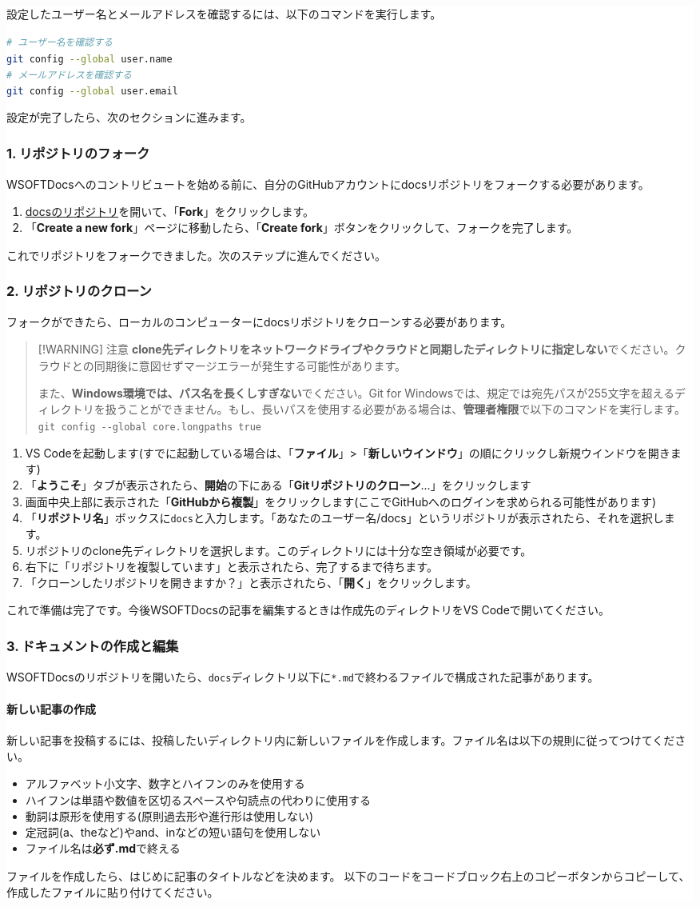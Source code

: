 設定したユーザー名とメールアドレスを確認するには、以下のコマンドを実行します。

```sh title="シェル"
# ユーザー名を確認する
git config --global user.name
# メールアドレスを確認する
git config --global user.email
```

設定が完了したら、次のセクションに進みます。

### 1. リポジトリのフォーク

WSOFTDocsへのコントリビュートを始める前に、自分のGitHubアカウントにdocsリポジトリをフォークする必要があります。

1. [docsのリポジトリ](https://github.com/WSOFT-Project/docs)を開いて、「**Fork**」をクリックします。
2. 「**Create a new fork**」ページに移動したら、「**Create fork**」ボタンをクリックして、フォークを完了します。

これでリポジトリをフォークできました。次のステップに進んでください。

### 2. リポジトリのクローン

フォークができたら、ローカルのコンピューターにdocsリポジトリをクローンする必要があります。

> [!WARNING] 注意
> **clone先ディレクトリをネットワークドライブやクラウドと同期したディレクトリに指定しない**でください。クラウドとの同期後に意図せずマージエラーが発生する可能性があります。
> 
> また、**Windows環境では、パス名を長くしすぎない**でください。Git for Windowsでは、規定では宛先パスが255文字を超えるディレクトリを扱うことができません。もし、長いパスを使用する必要がある場合は、**管理者権限**で以下のコマンドを実行します。
> `git config --global core.longpaths true`

1. VS Codeを起動します(すでに起動している場合は、「**ファイル**」>「**新しいウインドウ**」の順にクリックし新規ウインドウを開きます)
2. 「**ようこそ**」タブが表示されたら、**開始**の下にある「**Gitリポジトリのクローン**...」をクリックします
3. 画面中央上部に表示された「**GitHubから複製**」をクリックします(ここでGitHubへのログインを求められる可能性があります)
4. 「**リポジトリ名**」ボックスに`docs`と入力します。「あなたのユーザー名/docs」というリポジトリが表示されたら、それを選択します。
5. リポジトリのclone先ディレクトリを選択します。このディレクトリには十分な空き領域が必要です。
6. 右下に「リポジトリを複製しています」と表示されたら、完了するまで待ちます。
7. 「クローンしたリポジトリを開きますか？」と表示されたら、「**開く**」をクリックします。

これで準備は完了です。今後WSOFTDocsの記事を編集するときは作成先のディレクトリをVS Codeで開いてください。

### 3. ドキュメントの作成と編集
WSOFTDocsのリポジトリを開いたら、`docs`ディレクトリ以下に`*.md`で終わるファイルで構成された記事があります。

#### 新しい記事の作成

新しい記事を投稿するには、投稿したいディレクトリ内に新しいファイルを作成します。ファイル名は以下の規則に従ってつけてください。

- アルファベット小文字、数字とハイフンのみを使用する
- ハイフンは単語や数値を区切るスペースや句読点の代わりに使用する
- 動詞は原形を使用する(原則過去形や進行形は使用しない)
- 定冠詞(a、theなど)やand、inなどの短い語句を使用しない
- ファイル名は**必ず.md**で終える

ファイルを作成したら、はじめに記事のタイトルなどを決めます。
以下のコードをコードブロック右上のコピーボタンからコピーして、作成したファイルに貼り付けてください。
